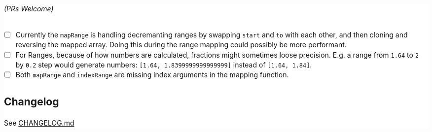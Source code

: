 ###### (PRs Welcome)

- [ ] Currently the `mapRange` is handling decremanting ranges by swapping `start` and `to` with each other, and then cloning and reversing the mapped array. Doing this during the range mapping could possibly be more performant.
- [ ] For Ranges, because of how numbers are calculated, fractions might sometimes loose precision. E.g. a range from `1.64` to `2` by `0.2` step would generate numbers: `[1.64, 1.8399999999999999]` instead of `[1.64, 1.84]`.
- [ ] Both `mapRange` and `indexRange` are missing index arguments in the mapping function.

## Changelog

See [CHANGELOG.md](./CHANGELOG.md)
